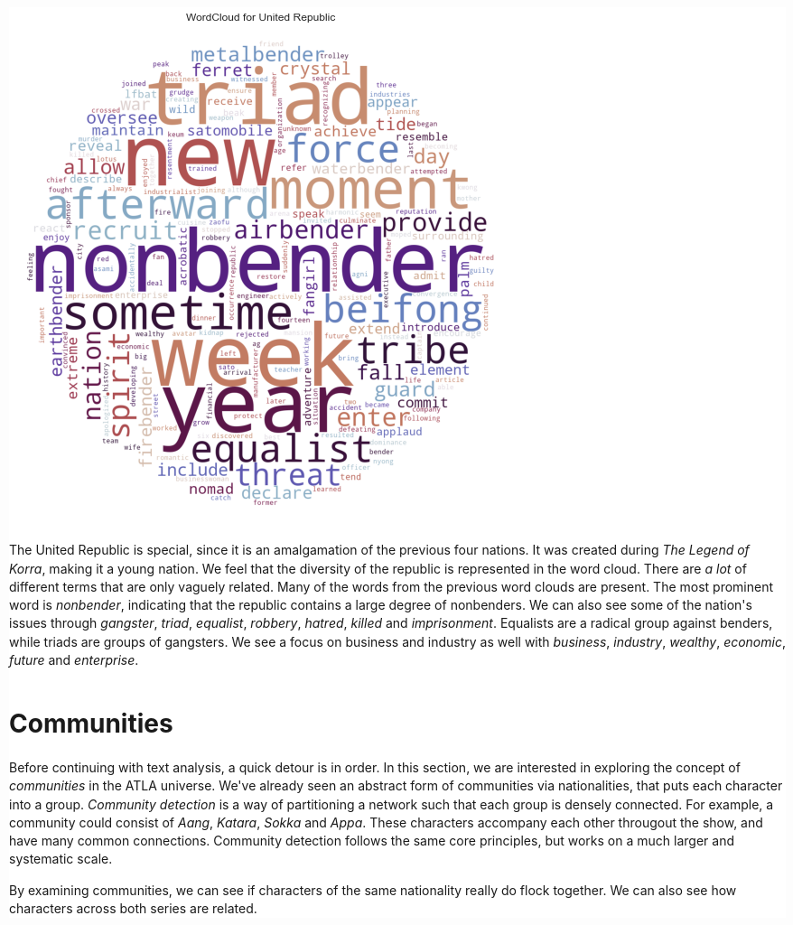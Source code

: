 <img src="images/ur_cloud.png" class="center">

The United Republic is special, since it is an amalgamation of the previous four nations. It was created during *The Legend of Korra*, making it a young nation. We feel that the diversity of the republic is represented in the word cloud. There are *a lot* of different terms that are only vaguely related. Many of the words from the previous word clouds are present. The most prominent word is *nonbender*, indicating that the republic contains a large degree of nonbenders. We can also see some of the nation's issues through *gangster*, *triad*, *equalist*, *robbery*, *hatred*, *killed* and *imprisonment*. Equalists are a radical group against benders, while triads are groups of gangsters. We see a focus on business and industry as well with *business*, *industry*, *wealthy*, *economic*, *future* and *enterprise*.

# Communities
Before continuing with text analysis, a quick detour is in order.  In this section, we are interested in exploring the concept of *communities* in the ATLA universe. We've already seen an abstract form of communities via nationalities, that puts each character into a group. *Community detection* is a way of partitioning a network such that each group is densely connected. For example, a community could consist of *Aang*, *Katara*, *Sokka* and *Appa*. These characters accompany each other througout the show, and have many common connections. Community detection follows the same core principles, but works on a much larger and systematic scale.

By examining communities, we can see if characters of the same nationality really do flock together. We can also see how characters across both series are related.
